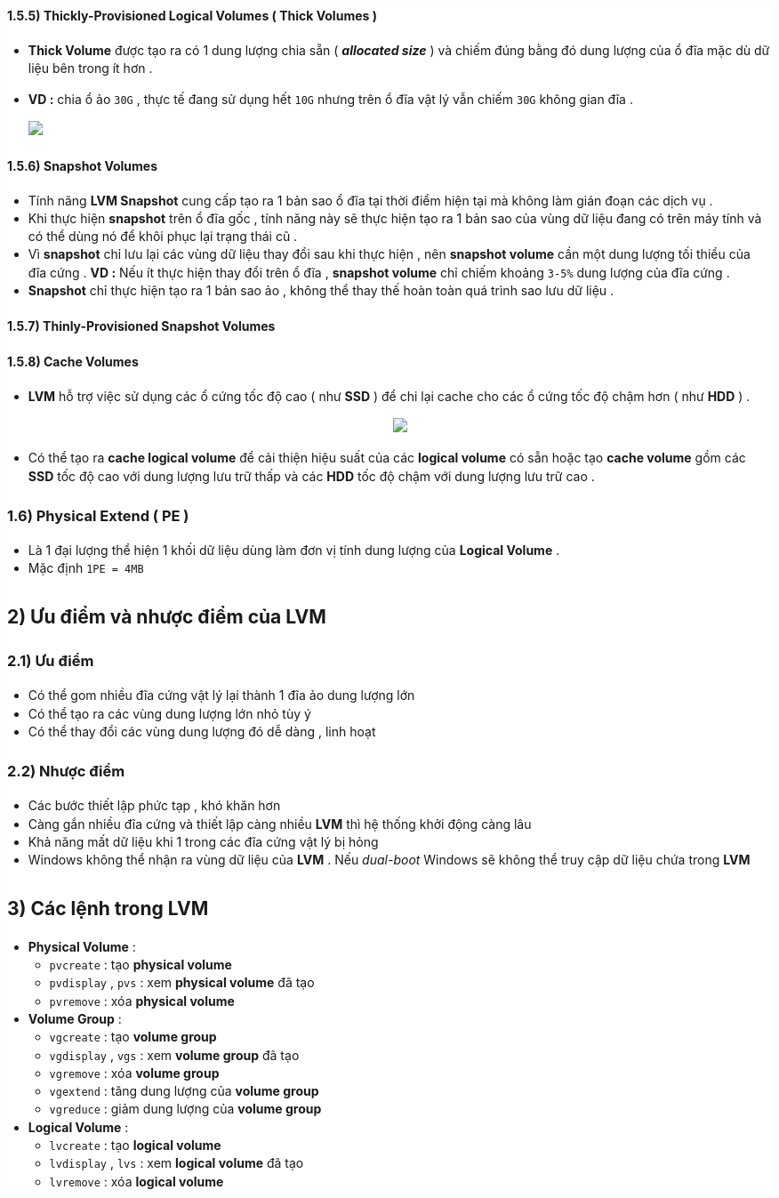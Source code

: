 #### **1.5.5) Thickly-Provisioned Logical Volumes ( Thick Volumes )**
- **Thick Volume** được tạo ra có 1 dung lượng chia sẵn ( ***allocated size*** ) và chiếm đúng bằng đó dung lượng của ổ đĩa mặc dù dữ liệu bên trong ít hơn .
- **VD :** chia ổ ảo `30G` , thực tế đang sử dụng hết `10G` nhưng trên ổ đĩa vật lý vẫn chiếm `30G` không gian đĩa .

    <img src=https://i.imgur.com/B4XiRaQ.jpg>

#### **1.5.6) Snapshot Volumes**
- Tính năng **LVM Snapshot** cung cấp tạo ra 1 bản sao ổ đĩa tại thời điểm hiện tại mà không làm gián đoạn các dịch vụ .
- Khi thực hiện **snapshot** trên ổ đĩa gốc , tính năng này sẽ thực hiện tạo ra 1 bản sao của vùng dữ liệu đang có trên máy tính và có thể dùng nó để khôi phục lại trạng thái cũ .
- Vì **snapshot** chỉ lưu lại các vùng dữ liệu thay đổi sau khi thực hiện , nên **snapshot volume** cần một dung lượng tối thiểu của đĩa cứng . **VD :** Nếu ít thực hiện thay đổi trên ổ đĩa , **snapshot volume** chỉ chiếm khoảng `3-5%` dung lượng của đĩa cứng .
- **Snapshot** chỉ thực hiện tạo ra 1 bản sao ảo , không thể thay thế hoàn toàn quá trình sao lưu dữ liệu .
#### **1.5.7) Thinly-Provisioned Snapshot Volumes**
#### **1.5.8) Cache Volumes**
- **LVM** hỗ trợ việc sử dụng các ổ cứng tốc độ cao ( như **SSD** ) để chi lại cache cho các ổ cứng tốc độ chậm hơn ( như **HDD** ) .

    <p align=center><img src=https://i.imgur.com/bpTzibn.png></p>

- Có thể tạo ra **cache logical volume** để cải thiện hiệu suất của các **logical volume** có sẵn hoặc tạo **cache volume** gồm các **SSD** tốc độ cao với dung lượng lưu trữ thấp và các **HDD** tốc độ chậm với dung lượng lưu trữ cao .

### **1.6) Physical Extend ( PE )**
- Là 1 đại lượng thể hiện 1 khối dữ liệu dùng làm đơn vị tính dung lượng của **Logical Volume** .
- Mặc định `1PE = 4MB`
## **2) Ưu điểm và nhược điểm của LVM**
### **2.1) Ưu điểm**
- Có thể gom nhiều đĩa cứng vật lý lại thành 1 đĩa ảo dung lượng lớn
- Có thể tạo ra các vùng dung lượng lớn nhỏ tùy ý
- Có thể thay đổi các vùng dung lượng đó dễ dàng , linh hoạt
### **2.2) Nhược điểm**
- Các bước thiết lập phức tạp , khó khăn hơn
- Càng gắn nhiều đĩa cứng và thiết lập càng nhiều **LVM** thì hệ thống khởi động càng lâu
- Khả năng mất dữ liệu khi 1 trong các đĩa cứng vật lý bị hỏng
- Windows không thể nhận ra vùng dữ liệu của **LVM** . Nếu *dual-boot* Windows sẽ không thể truy cập dữ liệu chứa trong **LVM**
## **3) Các lệnh trong LVM**
- **Physical Volume** :
    - `pvcreate` : tạo **physical volume**
    - `pvdisplay` , `pvs` : xem **physical volume** đã tạo
    - `pvremove` : xóa **physical volume**
- **Volume Group** :
    - `vgcreate` : tạo **volume group**
    - `vgdisplay` , `vgs` : xem **volume group** đã tạo
    - `vgremove` : xóa **volume group**
    - `vgextend` : tăng dung lượng của **volume group**
    - `vgreduce` : giảm dung lượng của **volume group**
- **Logical Volume** :
    - `lvcreate` : tạo **logical volume**
    - `lvdisplay` , `lvs` : xem **logical volume** đã tạo
    - `lvremove` : xóa **logical volume**